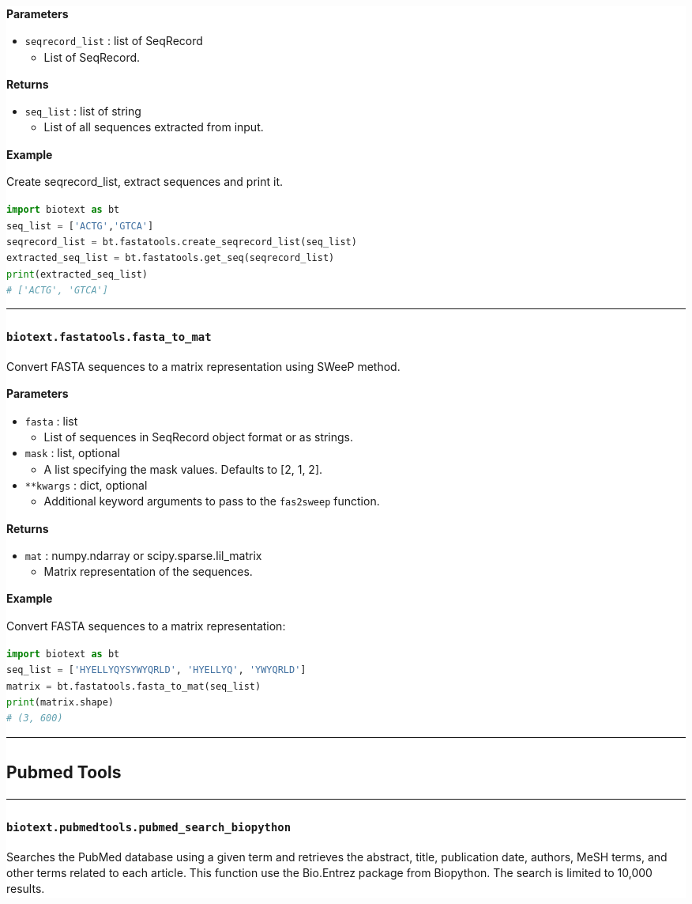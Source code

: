 **Parameters**

- `seqrecord_list` : list of SeqRecord
    - List of SeqRecord.

**Returns**

- `seq_list` : list of string
    - List of all sequences extracted from input.
    
**Example**

Create seqrecord_list, extract sequences and print it.
```python
import biotext as bt
seq_list = ['ACTG','GTCA']
seqrecord_list = bt.fastatools.create_seqrecord_list(seq_list)
extracted_seq_list = bt.fastatools.get_seq(seqrecord_list)
print(extracted_seq_list)
# ['ACTG', 'GTCA']
```
---
### `biotext.fastatools.fasta_to_mat`
Convert FASTA sequences to a matrix representation using SWeeP method.

**Parameters**

- `fasta` : list
    - List of sequences in SeqRecord object format or as strings.
- `mask` : list, optional
    - A list specifying the mask values. Defaults to [2, 1, 2].
- `**kwargs` : dict, optional
    - Additional keyword arguments to pass to the `fas2sweep` function.

**Returns**

- `mat` : numpy.ndarray or scipy.sparse.lil_matrix
    - Matrix representation of the sequences.

**Example**

Convert FASTA sequences to a matrix representation:
```python
import biotext as bt
seq_list = ['HYELLYQYSYWYQRLD', 'HYELLYQ', 'YWYQRLD']
matrix = bt.fastatools.fasta_to_mat(seq_list)
print(matrix.shape)
# (3, 600)
```
---
## Pubmed Tools

---
### `biotext.pubmedtools.pubmed_search_biopython`
Searches the PubMed database using a given term and retrieves the abstract, title, publication date,
authors, MeSH terms, and other terms related to each article. This function use the Bio.Entrez package
from Biopython.
The search is limited to 10,000 results.
